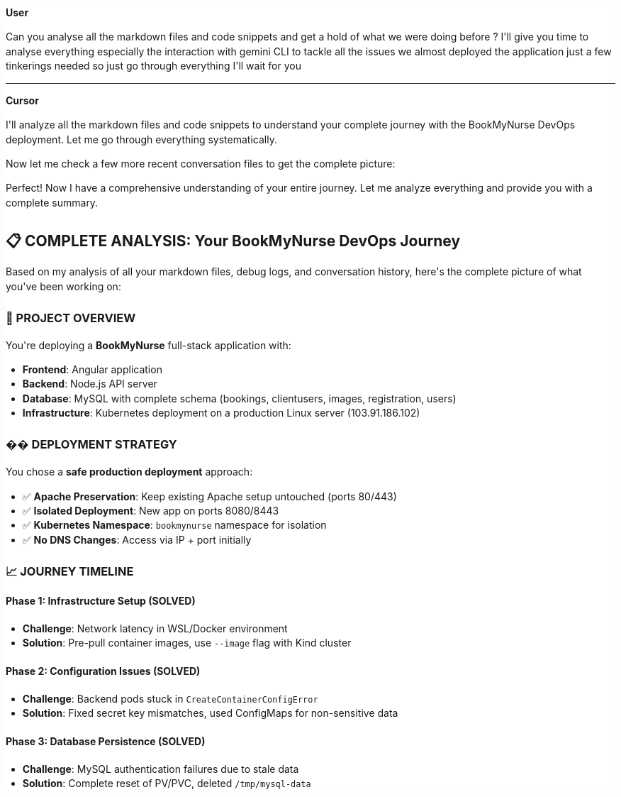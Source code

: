 
**User**

Can you analyse all the markdown files and code snippets and get a hold of what we were doing before ? I'll give you time to analyse everything especially the interaction with gemini CLI to tackle all the issues we almost deployed the application just a few tinkerings needed so just go through everything I'll wait for you 

---

**Cursor**

I'll analyze all the markdown files and code snippets to understand your complete journey with the BookMyNurse DevOps deployment. Let me go through everything systematically.


Now let me check a few more recent conversation files to get the complete picture:


Perfect! Now I have a comprehensive understanding of your entire journey. Let me analyze everything and provide you with a complete summary.

## 📋 **COMPLETE ANALYSIS: Your BookMyNurse DevOps Journey**

Based on my analysis of all your markdown files, debug logs, and conversation history, here's the complete picture of what you've been working on:

### **🎯 PROJECT OVERVIEW**
You're deploying a **BookMyNurse** full-stack application with:
- **Frontend**: Angular application
- **Backend**: Node.js API server
- **Database**: MySQL with complete schema (bookings, clientusers, images, registration, users)
- **Infrastructure**: Kubernetes deployment on a production Linux server (103.91.186.102)

### **�� DEPLOYMENT STRATEGY**
You chose a **safe production deployment** approach:
- ✅ **Apache Preservation**: Keep existing Apache setup untouched (ports 80/443)
- ✅ **Isolated Deployment**: New app on ports 8080/8443
- ✅ **Kubernetes Namespace**: `bookmynurse` namespace for isolation
- ✅ **No DNS Changes**: Access via IP + port initially

### **📈 JOURNEY TIMELINE**

#### **Phase 1: Infrastructure Setup (SOLVED)**
- **Challenge**: Network latency in WSL/Docker environment
- **Solution**: Pre-pull container images, use `--image` flag with Kind cluster

#### **Phase 2: Configuration Issues (SOLVED)**
- **Challenge**: Backend pods stuck in `CreateContainerConfigError`
- **Solution**: Fixed secret key mismatches, used ConfigMaps for non-sensitive data

#### **Phase 3: Database Persistence (SOLVED)**
- **Challenge**: MySQL authentication failures due to stale data
- **Solution**: Complete reset of PV/PVC, deleted `/tmp/mysql-data`
